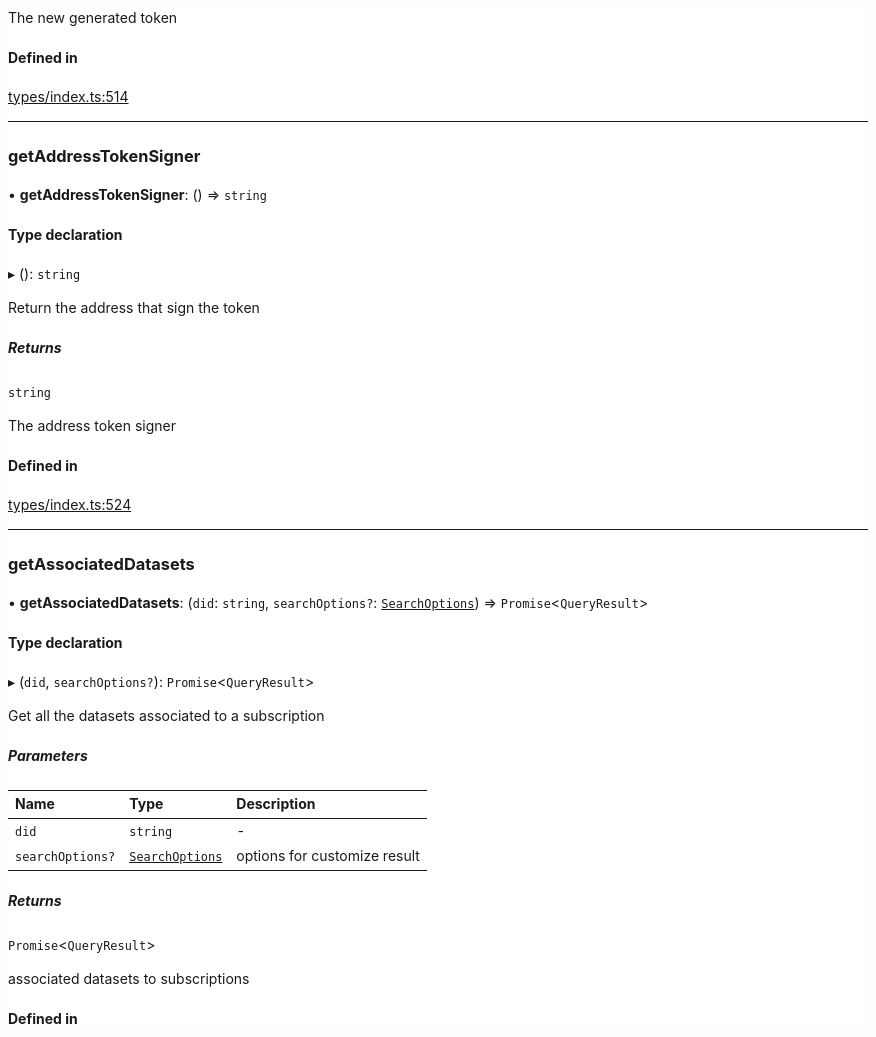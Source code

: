 The new generated token

#### Defined in

[types/index.ts:514](https://github.com/nevermined-io/react-components/blob/e241593/catalog/src/types/index.ts#L514)

___

### getAddressTokenSigner

• **getAddressTokenSigner**: () => `string`

#### Type declaration

▸ (): `string`

Return the address that sign the token

##### Returns

`string`

The address token signer

#### Defined in

[types/index.ts:524](https://github.com/nevermined-io/react-components/blob/e241593/catalog/src/types/index.ts#L524)

___

### getAssociatedDatasets

• **getAssociatedDatasets**: (`did`: `string`, `searchOptions?`: [`SearchOptions`](SearchOptions.md)) => `Promise`<`QueryResult`\>

#### Type declaration

▸ (`did`, `searchOptions?`): `Promise`<`QueryResult`\>

Get all the datasets associated to a subscription

##### Parameters

| Name | Type | Description |
| :------ | :------ | :------ |
| `did` | `string` | - |
| `searchOptions?` | [`SearchOptions`](SearchOptions.md) | options for customize result |

##### Returns

`Promise`<`QueryResult`\>

associated datasets to subscriptions

#### Defined in
